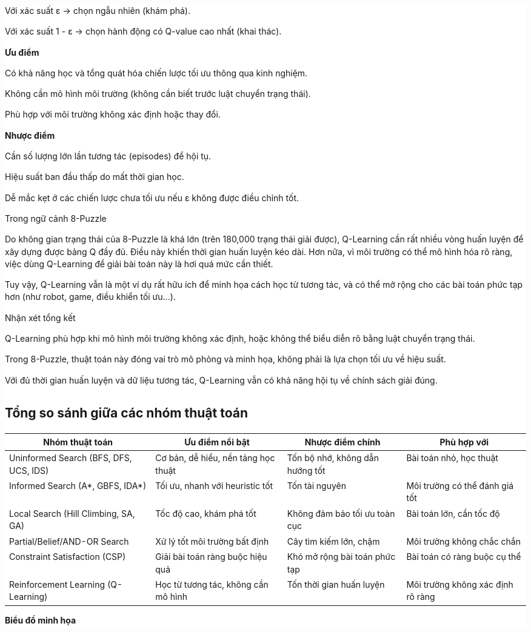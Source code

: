 Với xác suất ε → chọn ngẫu nhiên (khám phá).

Với xác suất 1 - ε → chọn hành động có Q-value cao nhất (khai thác).

**Ưu điểm**

Có khả năng học và tổng quát hóa chiến lược tối ưu thông qua kinh nghiệm.

Không cần mô hình môi trường (không cần biết trước luật chuyển trạng thái).

Phù hợp với môi trường không xác định hoặc thay đổi.

**Nhược điểm**

Cần số lượng lớn lần tương tác (episodes) để hội tụ.

Hiệu suất ban đầu thấp do mất thời gian học.

Dễ mắc kẹt ở các chiến lược chưa tối ưu nếu ε không được điều chỉnh tốt.

Trong ngữ cảnh 8-Puzzle

Do không gian trạng thái của 8-Puzzle là khá lớn (trên 180,000 trạng thái giải được), Q-Learning cần rất nhiều vòng huấn luyện để xây dựng được bảng Q đầy đủ. Điều này khiến thời gian huấn luyện kéo dài. Hơn nữa, vì môi trường có thể mô hình hóa rõ ràng, việc dùng Q-Learning để giải bài toán này là hơi quá mức cần thiết.

Tuy vậy, Q-Learning vẫn là một ví dụ rất hữu ích để minh họa cách học từ tương tác, và có thể mở rộng cho các bài toán phức tạp hơn (như robot, game, điều khiển tối ưu...).

Nhận xét tổng kết

Q-Learning phù hợp khi mô hình môi trường không xác định, hoặc không thể biểu diễn rõ bằng luật chuyển trạng thái.

Trong 8-Puzzle, thuật toán này đóng vai trò mô phỏng và minh họa, không phải là lựa chọn tối ưu về hiệu suất.

Với đủ thời gian huấn luyện và dữ liệu tương tác, Q-Learning vẫn có khả năng hội tụ về chính sách giải đúng.

##  Tổng so sánh giữa các nhóm thuật toán



| Nhóm thuật toán | **Ưu điểm** nổi bật | **Nhược điểm** chính | Phù hợp với |
|-----------------|------------------|------------------|--------------|
| Uninformed Search (BFS, DFS, UCS, IDS) | Cơ bản, dễ hiểu, nền tảng học thuật | Tốn bộ nhớ, không dẫn hướng tốt | Bài toán nhỏ, học thuật |
| Informed Search (A*, GBFS, IDA*) | Tối ưu, nhanh với heuristic tốt | Tốn tài nguyên | Môi trường có thể đánh giá tốt |
| Local Search (Hill Climbing, SA, GA) | Tốc độ cao, khám phá tốt | Không đảm bảo tối ưu toàn cục | Bài toán lớn, cần tốc độ |
| Partial/Belief/AND-OR Search | Xử lý tốt môi trường bất định | Cây tìm kiếm lớn, chậm | Môi trường không chắc chắn |
| Constraint Satisfaction (CSP) | Giải bài toán ràng buộc hiệu quả | Khó mở rộng bài toán phức tạp | Bài toán có ràng buộc cụ thể |
| Reinforcement Learning (Q-Learning) | Học từ tương tác, không cần mô hình | Tốn thời gian huấn luyện | Môi trường không xác định rõ ràng |

**Biểu đồ minh họa**
